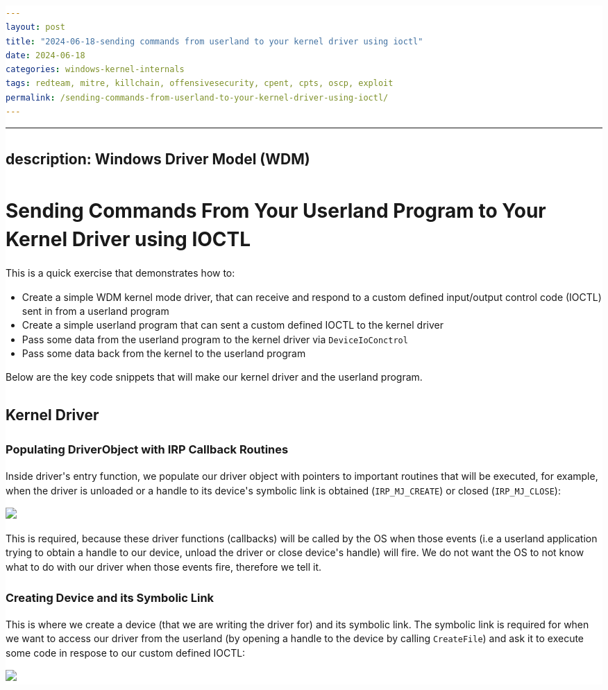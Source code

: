 ```yaml
---
layout: post
title: "2024-06-18-sending commands from userland to your kernel driver using ioctl"
date: 2024-06-18
categories: windows-kernel-internals
tags: redteam, mitre, killchain, offensivesecurity, cpent, cpts, oscp, exploit
permalink: /sending-commands-from-userland-to-your-kernel-driver-using-ioctl/
---
```


---
description: Windows Driver Model (WDM)
---

# Sending Commands From Your Userland Program to Your Kernel Driver using IOCTL

This is a quick exercise that demonstrates how to:

* Create a simple WDM kernel mode driver, that can receive and respond to a custom defined input/output control code (IOCTL) sent in from a userland program
* Create a simple userland program that can sent a custom defined IOCTL to the kernel driver
* Pass some data from the userland program to the kernel driver via `DeviceIoConctrol`
* Pass some data back from the kernel to the userland program

Below are the key code snippets that will make our kernel driver and the userland program.

## Kernel Driver

### Populating DriverObject with IRP Callback Routines

Inside driver's entry function, we populate our driver object with pointers to important routines that will be executed, for example, when the driver is unloaded or a handle to its device's symbolic link is obtained (`IRP_MJ_CREATE`) or closed (`IRP_MJ_CLOSE`):

![](<../../.gitbook/assets/image (526).png>)

This is required, because these driver functions (callbacks) will be called by the OS when those events (i.e a userland application trying to obtain a handle to our device, unload the driver or close device's handle) will fire. We do not want the OS to not know what to do with our driver when those events fire, therefore we tell it.

### Creating Device and its Symbolic Link

This is where we create a device (that we are writing the driver for) and its symbolic link. The symbolic link is required for when we want to access our driver from the userland (by opening a handle to the device by calling `CreateFile`) and ask it to execute some code in respose to our custom defined IOCTL:

![](<../../.gitbook/assets/image (514).png>)
